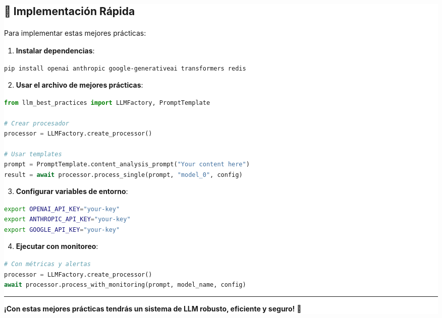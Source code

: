 
## 🚀 **Implementación Rápida**

Para implementar estas mejores prácticas:

1. **Instalar dependencias**:
```bash
pip install openai anthropic google-generativeai transformers redis
```

2. **Usar el archivo de mejores prácticas**:
```python
from llm_best_practices import LLMFactory, PromptTemplate

# Crear procesador
processor = LLMFactory.create_processor()

# Usar templates
prompt = PromptTemplate.content_analysis_prompt("Your content here")
result = await processor.process_single(prompt, "model_0", config)
```

3. **Configurar variables de entorno**:
```bash
export OPENAI_API_KEY="your-key"
export ANTHROPIC_API_KEY="your-key"
export GOOGLE_API_KEY="your-key"
```

4. **Ejecutar con monitoreo**:
```python
# Con métricas y alertas
processor = LLMFactory.create_processor()
await processor.process_with_monitoring(prompt, model_name, config)
```

---

**¡Con estas mejores prácticas tendrás un sistema de LLM robusto, eficiente y seguro!** 🎉







